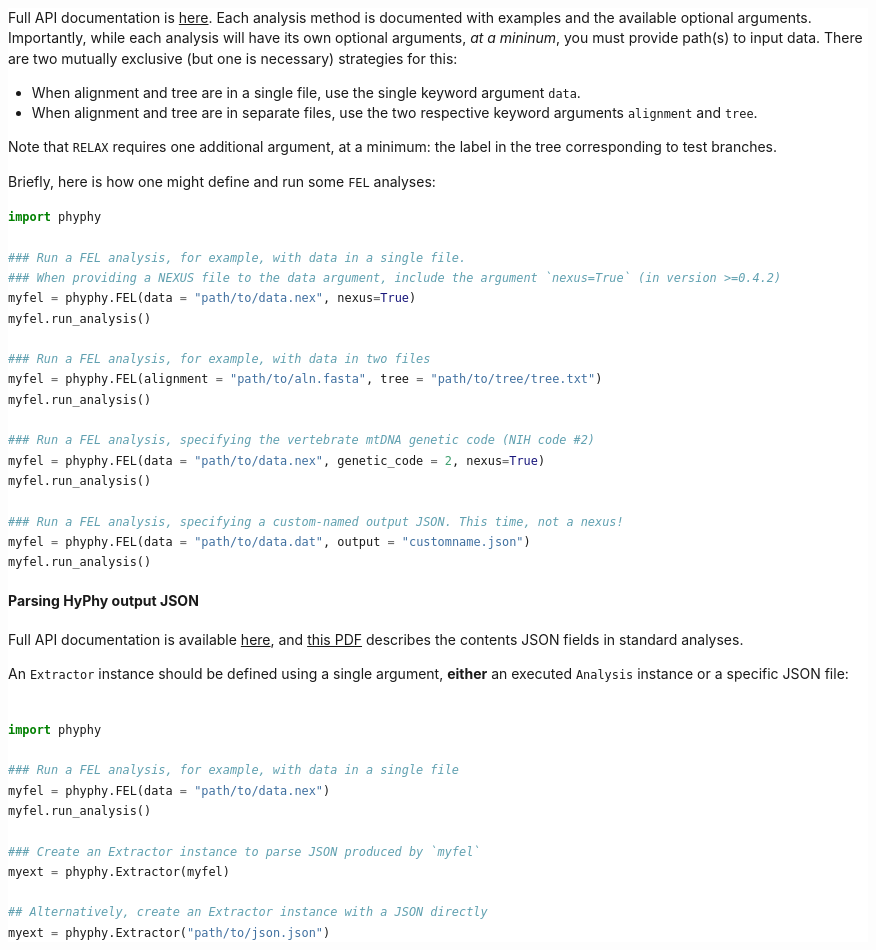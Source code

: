 Full API documentation is [here](http://sjspielman.org/phyphy/analysis.html). Each analysis method is documented with examples and the available optional arguments. Importantly, while each analysis will have its own optional arguments, *at a mininum*, you must provide path(s) to input data. There are two mutually exclusive (but one is necessary) strategies for this:

+ When alignment and tree are in a single file, use the single keyword argument `data`. 
+ When alignment and tree are in separate files, use the two respective keyword arguments `alignment` and `tree`.

Note that `RELAX` requires one additional argument, at a minimum: the label in the tree corresponding to test branches.

	
Briefly, here is how one might define and run some `FEL` analyses:

```python
import phyphy

### Run a FEL analysis, for example, with data in a single file.
### When providing a NEXUS file to the data argument, include the argument `nexus=True` (in version >=0.4.2)
myfel = phyphy.FEL(data = "path/to/data.nex", nexus=True)
myfel.run_analysis()

### Run a FEL analysis, for example, with data in two files
myfel = phyphy.FEL(alignment = "path/to/aln.fasta", tree = "path/to/tree/tree.txt")
myfel.run_analysis()

### Run a FEL analysis, specifying the vertebrate mtDNA genetic code (NIH code #2)
myfel = phyphy.FEL(data = "path/to/data.nex", genetic_code = 2, nexus=True)
myfel.run_analysis()	

### Run a FEL analysis, specifying a custom-named output JSON. This time, not a nexus!	
myfel = phyphy.FEL(data = "path/to/data.dat", output = "customname.json")
myfel.run_analysis()		
```


#### Parsing HyPhy output JSON

Full API documentation is available [here](http://sjspielman.org/phyphy/extractor.html), and [this PDF](examples/json-fields.pdf) describes the contents JSON fields in standard analyses. 

An `Extractor` instance should be defined using a single argument, **either** an executed `Analysis` instance or a specific JSON file:

```python

import phyphy
	
### Run a FEL analysis, for example, with data in a single file
myfel = phyphy.FEL(data = "path/to/data.nex")
myfel.run_analysis()
	
### Create an Extractor instance to parse JSON produced by `myfel`
myext = phyphy.Extractor(myfel)
	
## Alternatively, create an Extractor instance with a JSON directly
myext = phyphy.Extractor("path/to/json.json")
```
